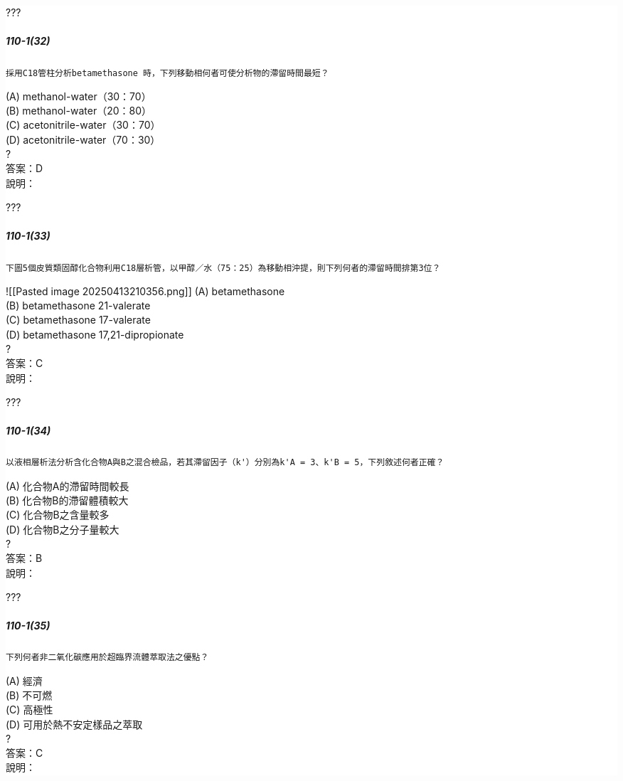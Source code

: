 ???

##### 110-1(32)
```Question
採用C18管柱分析betamethasone 時，下列移動相何者可使分析物的滯留時間最短？
```
(A) methanol-water（30：70）  
(B) methanol-water（20：80）  
(C) acetonitrile-water（30：70）  
(D) acetonitrile-water（70：30）  
?  
答案：D  
說明：

???

##### 110-1(33)
```Question
下圖5個皮質類固醇化合物利用C18層析管，以甲醇／水（75：25）為移動相沖提，則下列何者的滯留時間排第3位？
```
![[Pasted image 20250413210356.png]]
(A) betamethasone  
(B) betamethasone 21-valerate  
(C) betamethasone 17-valerate  
(D) betamethasone 17,21-dipropionate  
?  
答案：C  
說明：

???

##### 110-1(34)
```Question
以液相層析法分析含化合物A與B之混合檢品，若其滯留因子（k'）分別為k'A = 3、k'B = 5，下列敘述何者正確？
```
(A) 化合物A的滯留時間較長  
(B) 化合物B的滯留體積較大  
(C) 化合物B之含量較多  
(D) 化合物B之分子量較大  
?  
答案：B  
說明：

???

##### 110-1(35)
```Question
下列何者非二氧化碳應用於超臨界流體萃取法之優點？
```
(A) 經濟  
(B) 不可燃  
(C) 高極性  
(D) 可用於熱不安定樣品之萃取  
?  
答案：C  
說明：
